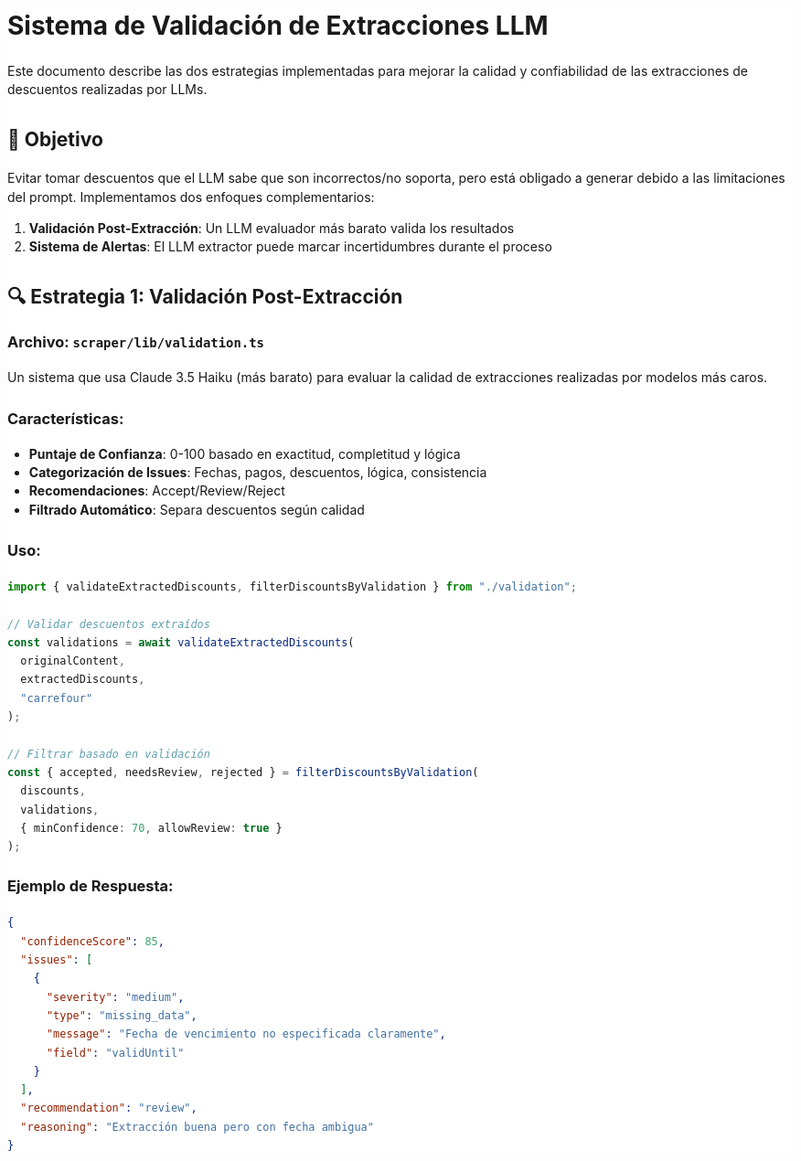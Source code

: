 # Sistema de Validación de Extracciones LLM

Este documento describe las dos estrategias implementadas para mejorar la calidad y confiabilidad de las extracciones de descuentos realizadas por LLMs.

## 🎯 Objetivo

Evitar tomar descuentos que el LLM sabe que son incorrectos/no soporta, pero está obligado a generar debido a las limitaciones del prompt. Implementamos dos enfoques complementarios:

1. **Validación Post-Extracción**: Un LLM evaluador más barato valida los resultados
2. **Sistema de Alertas**: El LLM extractor puede marcar incertidumbres durante el proceso

## 🔍 Estrategia 1: Validación Post-Extracción

### Archivo: `scraper/lib/validation.ts`

Un sistema que usa Claude 3.5 Haiku (más barato) para evaluar la calidad de extracciones realizadas por modelos más caros.

### Características:

- **Puntaje de Confianza**: 0-100 basado en exactitud, completitud y lógica
- **Categorización de Issues**: Fechas, pagos, descuentos, lógica, consistencia
- **Recomendaciones**: Accept/Review/Reject
- **Filtrado Automático**: Separa descuentos según calidad

### Uso:

```typescript
import { validateExtractedDiscounts, filterDiscountsByValidation } from "./validation";

// Validar descuentos extraídos
const validations = await validateExtractedDiscounts(
  originalContent,
  extractedDiscounts,
  "carrefour"
);

// Filtrar basado en validación
const { accepted, needsReview, rejected } = filterDiscountsByValidation(
  discounts,
  validations,
  { minConfidence: 70, allowReview: true }
);
```

### Ejemplo de Respuesta:

```json
{
  "confidenceScore": 85,
  "issues": [
    {
      "severity": "medium",
      "type": "missing_data",
      "message": "Fecha de vencimiento no especificada claramente",
      "field": "validUntil"
    }
  ],
  "recommendation": "review",
  "reasoning": "Extracción buena pero con fecha ambigua"
}
```